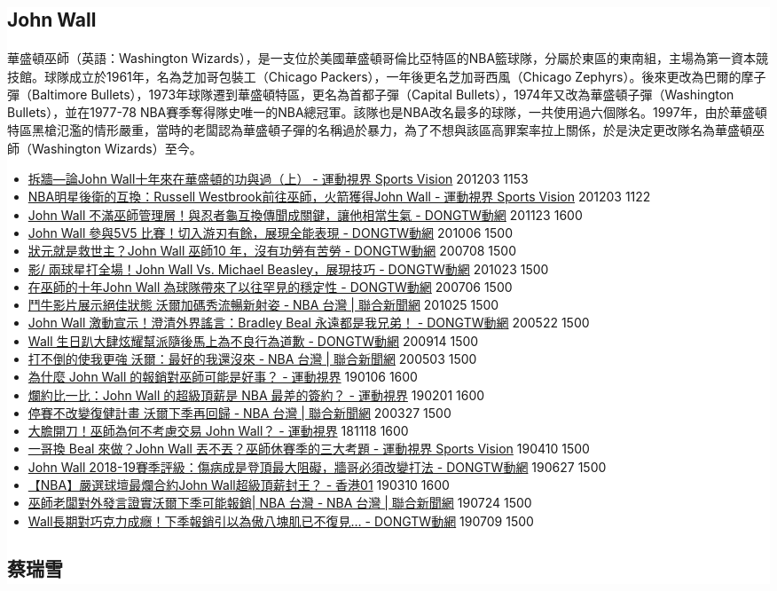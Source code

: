 ## John Wall

華盛頓巫師（英語：Washington Wizards），是一支位於美國華盛頓哥倫比亞特區的NBA籃球隊，分屬於東區的東南組，主場為第一資本競技館。球隊成立於1961年，名為芝加哥包裝工（Chicago Packers），一年後更名芝加哥西風（Chicago Zephyrs）。後來更改為巴爾的摩子彈（Baltimore Bullets），1973年球隊遷到華盛頓特區，更名為首都子彈（Capital Bullets），1974年又改為華盛頓子彈（Washington Bullets），並在1977-78 NBA賽季奪得隊史唯一的NBA總冠軍。該隊也是NBA改名最多的球隊，一共使用過六個隊名。1997年，由於華盛頓特區黑槍氾濫的情形嚴重，當時的老闆認為華盛頓子彈的名稱過於暴力，為了不想與該區高罪案率拉上關係，於是決定更改隊名為華盛頓巫師（Washington Wizards）至今。
- [拆牆—論John Wall十年來在華盛頓的功與過（上） - 運動視界 Sports Vision](https://www.sportsv.net/articles/79512 "拆牆—論John Wall十年來在華盛頓的功與過（上） - 運動視界 Sports Vision") 201203 1153
- [NBA明星後衛的互換：Russell Westbrook前往巫師，火箭獲得John Wall - 運動視界 Sports Vision](https://www.sportsv.net/articles/79507 "NBA明星後衛的互換：Russell Westbrook前往巫師，火箭獲得John Wall - 運動視界 Sports Vision") 201203 1122
- [John Wall 不滿巫師管理層！與忍者龜互換傳聞成關鍵，讓他相當生氣 - DONGTW動網](https://www.dongtw.com/sports/nba/20201123/1110349.html "John Wall 不滿巫師管理層！與忍者龜互換傳聞成關鍵，讓他相當生氣 - DONGTW動網") 201123 1600
- [John Wall 參與5V5 比賽！切入游刃有餘，展現全能表現 - DONGTW動網](https://www.dongtw.com/sports/nba/20201006/1098757.html "John Wall 參與5V5 比賽！切入游刃有餘，展現全能表現 - DONGTW動網") 201006 1500
- [狀元就是救世主？John Wall 巫師10 年，沒有功勞有苦勞 - DONGTW動網](https://www.dongtw.com/sports/nba/20200708/1075951.html "狀元就是救世主？John Wall 巫師10 年，沒有功勞有苦勞 - DONGTW動網") 200708 1500
- [影/ 兩球星打全場！John Wall Vs. Michael Beasley，展現技巧 - DONGTW動網](https://www.dongtw.com/sports/nba/20201023/1103198.html "影/ 兩球星打全場！John Wall Vs. Michael Beasley，展現技巧 - DONGTW動網") 201023 1500
- [在巫師的十年John Wall 為球隊帶來了以往罕見的穩定性 - DONGTW動網](https://www.dongtw.com/sports/nba/20200706/1076046.html "在巫師的十年John Wall 為球隊帶來了以往罕見的穩定性 - DONGTW動網") 200706 1500
- [鬥牛影片展示絕佳狀態 沃爾加碼秀流暢新射姿 - NBA 台灣 | 聯合新聞網](https://nba.udn.com/nba/story/6780/4962167 "鬥牛影片展示絕佳狀態 沃爾加碼秀流暢新射姿 - NBA 台灣 | 聯合新聞網") 201025 1500
- [John Wall 激動宣示！澄清外界謠言：Bradley Beal 永遠都是我兄弟！ - DONGTW動網](https://www.dongtw.com/sports/nba/20200522/1064970.html "John Wall 激動宣示！澄清外界謠言：Bradley Beal 永遠都是我兄弟！ - DONGTW動網") 200522 1500
- [Wall 生日趴大肆炫耀幫派隨後馬上為不良行為道歉 - DONGTW動網](https://www.dongtw.com/sports/nba/20200914/1093779.html "Wall 生日趴大肆炫耀幫派隨後馬上為不良行為道歉 - DONGTW動網") 200914 1500
- [打不倒的使我更強 沃爾：最好的我還沒來 - NBA 台灣 | 聯合新聞網](https://nba.udn.com/nba/story/6780/4536518 "打不倒的使我更強 沃爾：最好的我還沒來 - NBA 台灣 | 聯合新聞網") 200503 1500
- [為什麼 John Wall 的報銷對巫師可能是好事？ - 運動視界](https://www.sportsv.net/articles/58834 "為什麼 John Wall 的報銷對巫師可能是好事？ - 運動視界") 190106 1600
- [爛約比一比：John Wall 的超級頂薪是 NBA 最差的簽約？ - 運動視界](https://www.sportsv.net/articles/59502 "爛約比一比：John Wall 的超級頂薪是 NBA 最差的簽約？ - 運動視界") 190201 1600
- [停賽不改變復健計畫 沃爾下季再回歸 - NBA 台灣 | 聯合新聞網](https://nba.udn.com/nba/story/6779/4445947 "停賽不改變復健計畫 沃爾下季再回歸 - NBA 台灣 | 聯合新聞網") 200327 1500
- [大膽開刀！巫師為何不考慮交易 John Wall？ - 運動視界](https://www.sportsv.net/articles/57598 "大膽開刀！巫師為何不考慮交易 John Wall？ - 運動視界") 181118 1600
- [一哥換 Beal 來做？John Wall 丟不丟？巫師休賽季的三大考題 - 運動視界 Sports Vision](https://www.sportsv.net/articles/61543 "一哥換 Beal 來做？John Wall 丟不丟？巫師休賽季的三大考題 - 運動視界 Sports Vision") 190410 1500
- [John Wall 2018-19賽季評級：傷病成是登頂最大阻礙，牆哥必須改變打法 - DONGTW動網](https://www.dongtw.com/sports/nba/special/20190627/960685.html "John Wall 2018-19賽季評級：傷病成是登頂最大阻礙，牆哥必須改變打法 - DONGTW動網") 190627 1500
- [【NBA】嚴選球壇最爛合約John Wall超級頂薪封王？ - 香港01](https://www.hk01.com/%E5%8D%B3%E6%99%82%E9%AB%94%E8%82%B2/298285/nba-%E5%9A%B4%E9%81%B8%E7%90%83%E5%A3%87%E6%9C%80%E7%88%9B%E5%90%88%E7%B4%84-john-wall%E8%B6%85%E7%B4%9A%E9%A0%82%E8%96%AA%E5%B0%81%E7%8E%8B "【NBA】嚴選球壇最爛合約John Wall超級頂薪封王？ - 香港01") 190310 1600
- [巫師老闆對外發言證實沃爾下季可能報銷| NBA 台灣 - NBA 台灣 | 聯合新聞網](https://nba.udn.com/nba/story/6779/3947852?from=udn-relatednews_ch2000 "巫師老闆對外發言證實沃爾下季可能報銷| NBA 台灣 - NBA 台灣 | 聯合新聞網") 190724 1500
- [Wall長期對巧克力成癮！下季報銷引以為傲八塊肌已不復見… - DONGTW動網](https://www.dongtw.com/sports/nba/20190709/968078.html "Wall長期對巧克力成癮！下季報銷引以為傲八塊肌已不復見… - DONGTW動網") 190709 1500

## 蔡瑞雪
